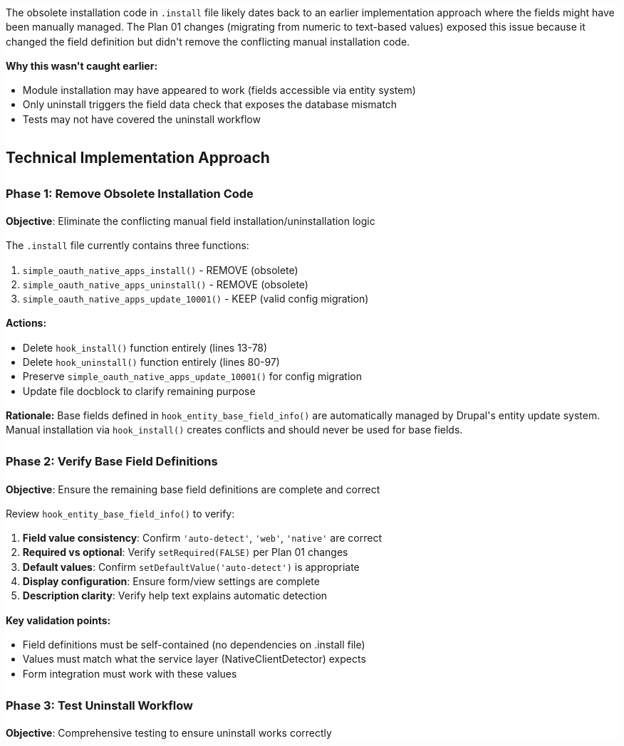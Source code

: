 The obsolete installation code in `.install` file likely dates back to an earlier implementation approach where the fields might have been manually managed. The Plan 01 changes (migrating from numeric to text-based values) exposed this issue because it changed the field definition but didn't remove the conflicting manual installation code.

**Why this wasn't caught earlier:**

- Module installation may have appeared to work (fields accessible via entity system)
- Only uninstall triggers the field data check that exposes the database mismatch
- Tests may not have covered the uninstall workflow

## Technical Implementation Approach

### Phase 1: Remove Obsolete Installation Code

**Objective**: Eliminate the conflicting manual field installation/uninstallation logic

The `.install` file currently contains three functions:

1. `simple_oauth_native_apps_install()` - REMOVE (obsolete)
2. `simple_oauth_native_apps_uninstall()` - REMOVE (obsolete)
3. `simple_oauth_native_apps_update_10001()` - KEEP (valid config migration)

**Actions:**

- Delete `hook_install()` function entirely (lines 13-78)
- Delete `hook_uninstall()` function entirely (lines 80-97)
- Preserve `simple_oauth_native_apps_update_10001()` for config migration
- Update file docblock to clarify remaining purpose

**Rationale:**
Base fields defined in `hook_entity_base_field_info()` are automatically managed by Drupal's entity update system. Manual installation via `hook_install()` creates conflicts and should never be used for base fields.

### Phase 2: Verify Base Field Definitions

**Objective**: Ensure the remaining base field definitions are complete and correct

Review `hook_entity_base_field_info()` to verify:

1. **Field value consistency**: Confirm `'auto-detect'`, `'web'`, `'native'` are correct
2. **Required vs optional**: Verify `setRequired(FALSE)` per Plan 01 changes
3. **Default values**: Confirm `setDefaultValue('auto-detect')` is appropriate
4. **Display configuration**: Ensure form/view settings are complete
5. **Description clarity**: Verify help text explains automatic detection

**Key validation points:**

- Field definitions must be self-contained (no dependencies on .install file)
- Values must match what the service layer (NativeClientDetector) expects
- Form integration must work with these values

### Phase 3: Test Uninstall Workflow

**Objective**: Comprehensive testing to ensure uninstall works correctly
